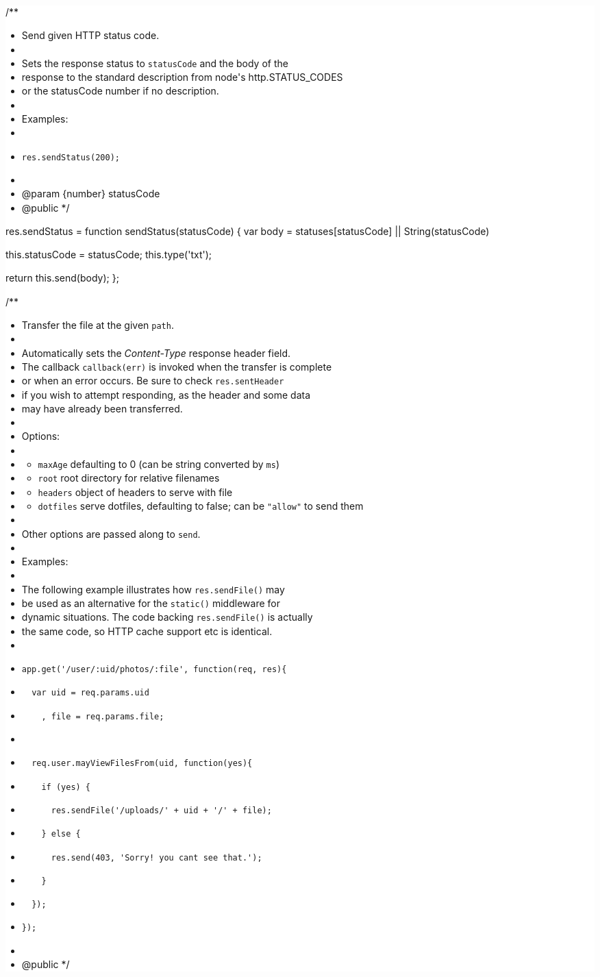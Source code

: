 /**
 * Send given HTTP status code.
 *
 * Sets the response status to `statusCode` and the body of the
 * response to the standard description from node's http.STATUS_CODES
 * or the statusCode number if no description.
 *
 * Examples:
 *
 *     res.sendStatus(200);
 *
 * @param {number} statusCode
 * @public
 */

res.sendStatus = function sendStatus(statusCode) {
  var body = statuses[statusCode] || String(statusCode)

  this.statusCode = statusCode;
  this.type('txt');

  return this.send(body);
};

/**
 * Transfer the file at the given `path`.
 *
 * Automatically sets the _Content-Type_ response header field.
 * The callback `callback(err)` is invoked when the transfer is complete
 * or when an error occurs. Be sure to check `res.sentHeader`
 * if you wish to attempt responding, as the header and some data
 * may have already been transferred.
 *
 * Options:
 *
 *   - `maxAge`   defaulting to 0 (can be string converted by `ms`)
 *   - `root`     root directory for relative filenames
 *   - `headers`  object of headers to serve with file
 *   - `dotfiles` serve dotfiles, defaulting to false; can be `"allow"` to send them
 *
 * Other options are passed along to `send`.
 *
 * Examples:
 *
 *  The following example illustrates how `res.sendFile()` may
 *  be used as an alternative for the `static()` middleware for
 *  dynamic situations. The code backing `res.sendFile()` is actually
 *  the same code, so HTTP cache support etc is identical.
 *
 *     app.get('/user/:uid/photos/:file', function(req, res){
 *       var uid = req.params.uid
 *         , file = req.params.file;
 *
 *       req.user.mayViewFilesFrom(uid, function(yes){
 *         if (yes) {
 *           res.sendFile('/uploads/' + uid + '/' + file);
 *         } else {
 *           res.send(403, 'Sorry! you cant see that.');
 *         }
 *       });
 *     });
 *
 * @public
 */
